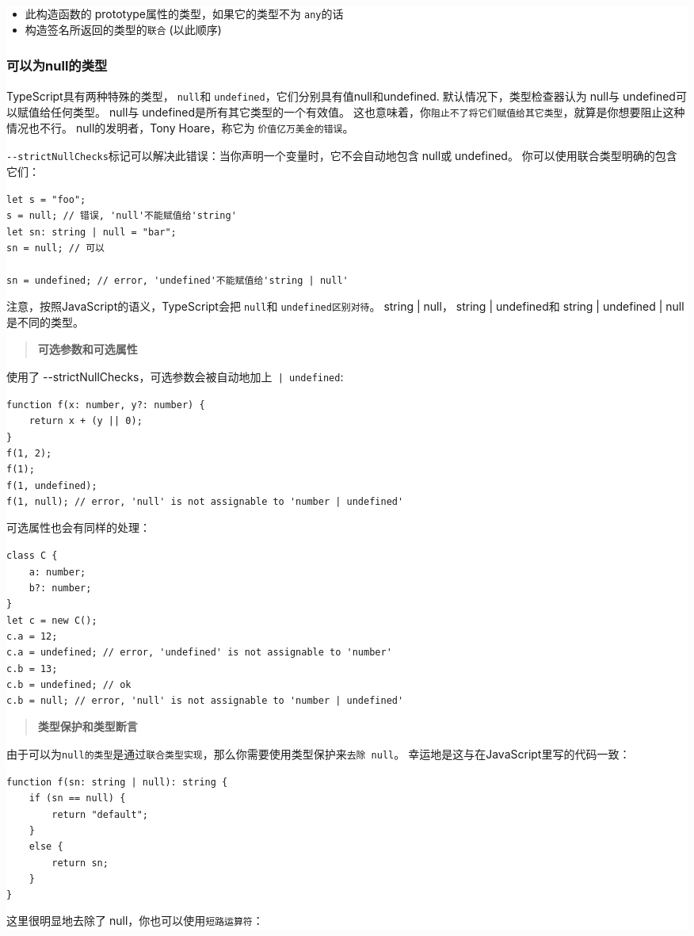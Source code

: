 - 此构造函数的 prototype属性的类型，如果它的类型不为 `any`的话
- 构造签名所返回的类型的`联合` (以此顺序)


### 可以为null的类型

TypeScript具有两种特殊的类型， `null`和 `undefined`，它们分别具有值null和undefined. 默认情况下，类型检查器认为 null与 undefined可以赋值给任何类型。 null与 undefined是所有其它类型的一个有效值。 这也意味着，你`阻止不了将它们赋值给其它类型`，就算是你想要阻止这种情况也不行。 null的发明者，Tony Hoare，称它为 `价值亿万美金的错误`。

`--strictNullChecks`标记可以解决此错误：当你声明一个变量时，它不会自动地包含 null或 undefined。 你可以使用联合类型明确的包含它们：

    let s = "foo";
    s = null; // 错误, 'null'不能赋值给'string'
    let sn: string | null = "bar";
    sn = null; // 可以

    sn = undefined; // error, 'undefined'不能赋值给'string | null'

注意，按照JavaScript的语义，TypeScript会把 `null`和 `undefined区别对待`。 string | null， string | undefined和 string | undefined | null是不同的类型。

> **可选参数和可选属性**

使用了 --strictNullChecks，可选参数会被自动地加上` | undefined`:

    function f(x: number, y?: number) {
        return x + (y || 0);
    }
    f(1, 2);
    f(1);
    f(1, undefined);
    f(1, null); // error, 'null' is not assignable to 'number | undefined'

可选属性也会有同样的处理：

    class C {
        a: number;
        b?: number;
    }
    let c = new C();
    c.a = 12;
    c.a = undefined; // error, 'undefined' is not assignable to 'number'
    c.b = 13;
    c.b = undefined; // ok
    c.b = null; // error, 'null' is not assignable to 'number | undefined'

> **类型保护和类型断言**

由于可以为`null的类型`是通过`联合类型实现`，那么你需要使用类型保护来`去除 null`。 幸运地是这与在JavaScript里写的代码一致：

    function f(sn: string | null): string {
        if (sn == null) {
            return "default";
        }
        else {
            return sn;
        }
    }
这里很明显地去除了 null，你也可以使用`短路运算符`：
